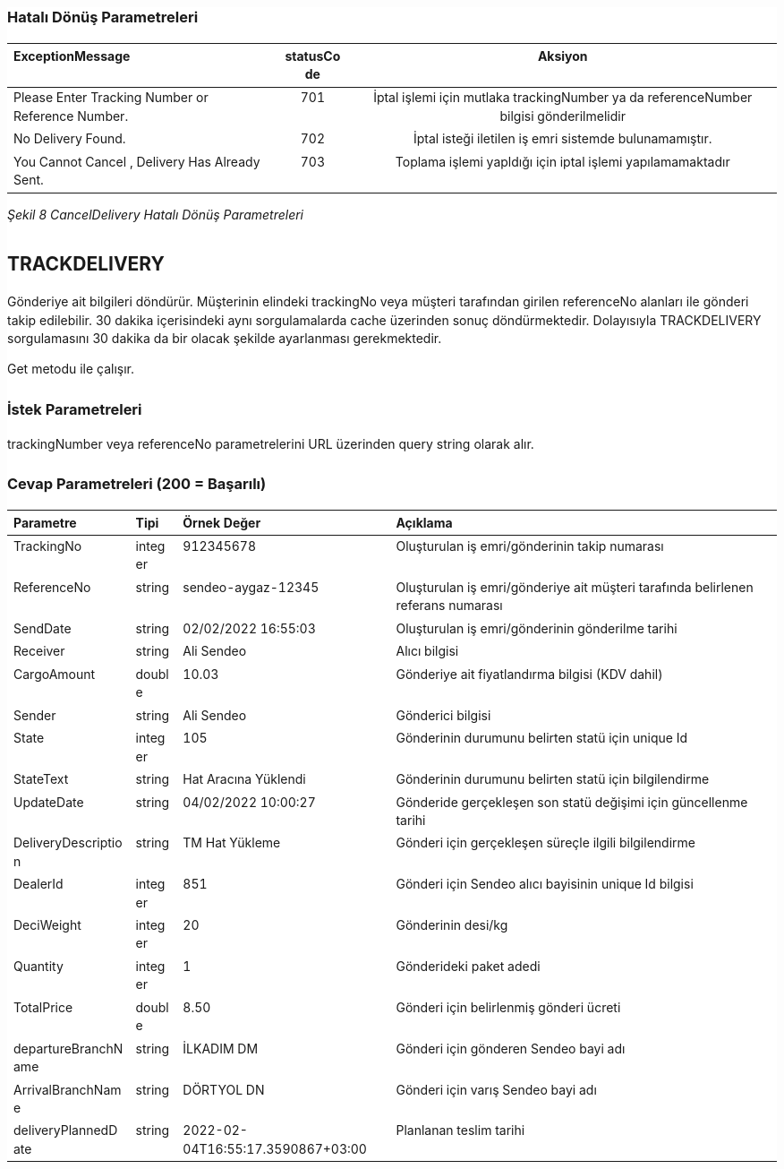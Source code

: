 ### <a name="_toc101346614"></a>Hatalı Dönüş Parametreleri

|**ExceptionMessage**|**statusCode**|**Aksiyon**|
| :- | :-: | :-: |
|Please Enter Tracking Number or Reference Number.|701|İptal işlemi için mutlaka trackingNumber ya da referenceNumber bilgisi gönderilmelidir|
|No Delivery Found.|702|İptal isteği iletilen iş emri sistemde bulunamamıştır. |
|You Cannot Cancel , Delivery Has Already Sent.|703|Toplama işlemi yapldığı için iptal işlemi yapılamamaktadır|

<a name="_toc100827516"></a>*Şekil 8 CancelDelivery Hatalı Dönüş Parametreleri*

## <a name="_toc101346615"></a>TRACKDELIVERY
Gönderiye ait bilgileri döndürür. Müşterinin elindeki trackingNo veya müşteri tarafından girilen referenceNo alanları ile gönderi takip edilebilir. 30 dakika içerisindeki aynı sorgulamalarda cache üzerinden sonuç döndürmektedir. Dolayısıyla TRACKDELIVERY sorgulamasını 30 dakika da bir olacak şekilde ayarlanması gerekmektedir.

Get metodu ile çalışır.
### <a name="_toc101346616"></a>İstek Parametreleri
trackingNumber veya referenceNo parametrelerini URL üzerinden query string olarak alır.


### <a name="_toc101346617"></a>Cevap Parametreleri (200 = Başarılı)


|**Parametre**|**Tipi**|**Örnek Değer**|**Açıklama**|
| :- | :- | :- | :- |
|TrackingNo|integer|912345678|Oluşturulan iş emri/gönderinin takip numarası|
|ReferenceNo|string|sendeo-aygaz-12345|Oluşturulan iş emri/gönderiye ait müşteri tarafında belirlenen referans numarası|
|SendDate|string|02/02/2022 16:55:03|Oluşturulan iş emri/gönderinin gönderilme tarihi|
|Receiver|string|Ali Sendeo|Alıcı bilgisi|
|CargoAmount|double|10\.03|Gönderiye ait fiyatlandırma bilgisi (KDV dahil)|
|Sender|string|Ali Sendeo|Gönderici bilgisi|
|State|integer|105|Gönderinin durumunu belirten statü için unique Id|
|StateText|string|Hat Aracına Yüklendi|Gönderinin durumunu belirten statü için bilgilendirme|
|UpdateDate|string|04/02/2022 10:00:27|Gönderide gerçekleşen son statü değişimi için güncellenme tarihi|
|DeliveryDescription|string|TM Hat Yükleme|Gönderi için gerçekleşen süreçle ilgili bilgilendirme|
|DealerId|integer|851|Gönderi için Sendeo alıcı bayisinin unique Id bilgisi|
|DeciWeight|integer|20|Gönderinin desi/kg|
|Quantity|integer|1|Gönderideki paket adedi|
|TotalPrice|double|8\.50|Gönderi için belirlenmiş gönderi ücreti|
|departureBranchName|string|İLKADIM DM|Gönderi için gönderen Sendeo bayi adı|
|ArrivalBranchName|string|DÖRTYOL DN|Gönderi için varış Sendeo bayi adı|
|deliveryPlannedDate|string|2022-02-04T16:55:17.3590867+03:00|Planlanan teslim tarihi|
